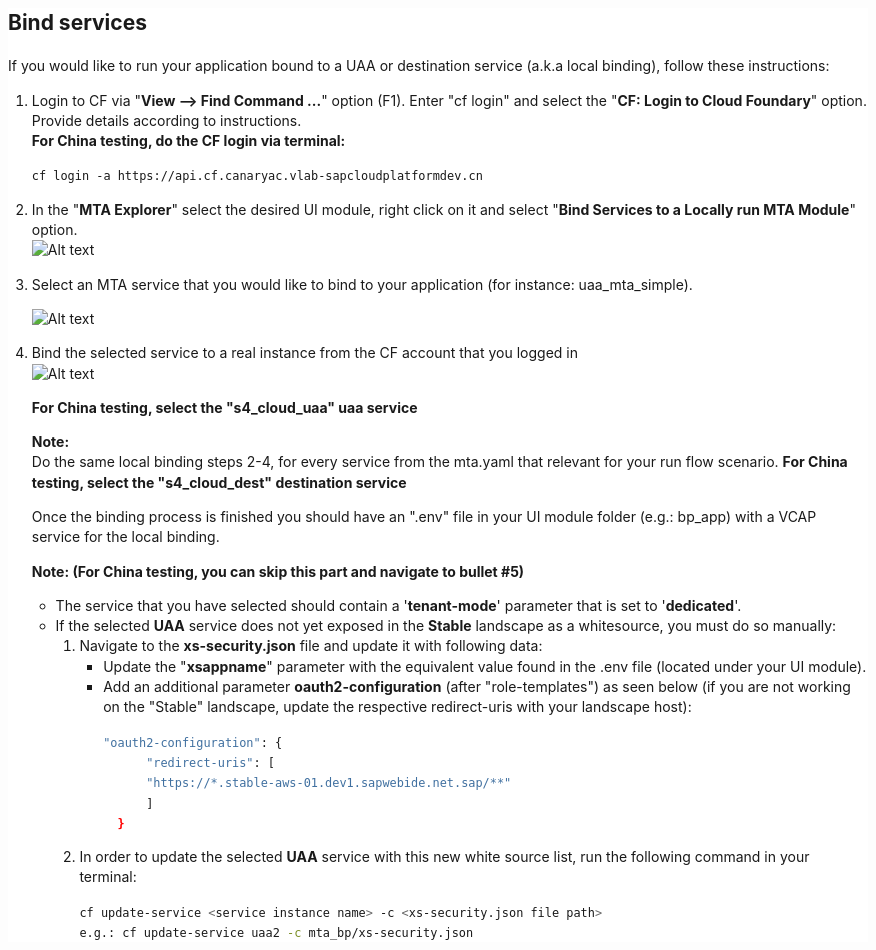 ## Bind services  
If you would like to run your application bound to a UAA or destination service (a.k.a local binding), follow these instructions:  
1. Login to CF via "**View --> Find Command ...**" option (F1). Enter "cf login" and select the "**CF: Login to Cloud Foundary**" option. Provide details according to instructions.   
**For China testing, do the CF login via terminal:**   
      ~~~
      cf login -a https://api.cf.canaryac.vlab-sapcloudplatformdev.cn
      ~~~
2. In the "**MTA Explorer**" select the desired UI module, right click on it and select "**Bind Services to a Locally run MTA Module**" option.    
 ![Alt text](S4_Fiori_Extension_Data/bind_service.png?raw=true "Bind Services") 
  
3. Select an MTA service that you would like to bind to your application (for instance: uaa_mta_simple). 
 
    ![Alt text](S4_Fiori_Extension_Data/select_service.png?raw=true "Select Service from MTA to bind") 
 
 4. Bind the selected service to a real instance from the CF account that you logged in  
    ![Alt text](S4_Fiori_Extension_Data/select_instance.png?raw=true "Select CF Service Insctance")

    **For China testing, select the "s4_cloud_uaa" uaa service**  
    
    **Note:**  
        Do the same local binding steps 2-4, for every service from the mta.yaml that relevant for your run flow scenario. **For China testing, select the "s4_cloud_dest" destination service**
    
    Once the binding process is finished you should have an ".env" file in your UI module folder (e.g.: bp_app) with a VCAP service for the local binding.
        
    **Note: (For China testing, you can skip this part and navigate to bullet #5)** 
        
       - The service that you have selected should contain a '**tenant-mode**' parameter that is set to '**dedicated**'.
       - If the selected **UAA** service does not yet exposed in the **Stable** landscape as a whitesource, you must do so manually:  
            1. Navigate to the **xs-security.json** file and update it with following data:  
                - Update the "**xsappname**" parameter with the equivalent value found in the .env file (located under your UI module).
                - Add an additional parameter **oauth2-configuration** (after "role-templates") as seen below (if you are not working on the "Stable" landscape, update the respective redirect-uris with your landscape host):
                    ```sh
                    "oauth2-configuration": {
                          "redirect-uris": [
                          "https://*.stable-aws-01.dev1.sapwebide.net.sap/**"
                          ]
                      }
                    ```    
            2. In order to update the selected **UAA** service with this new white source list, run the following command in your terminal:
                ```sh
                cf update-service <service instance name> -c <xs-security.json file path>
                e.g.: cf update-service uaa2 -c mta_bp/xs-security.json
            ```

